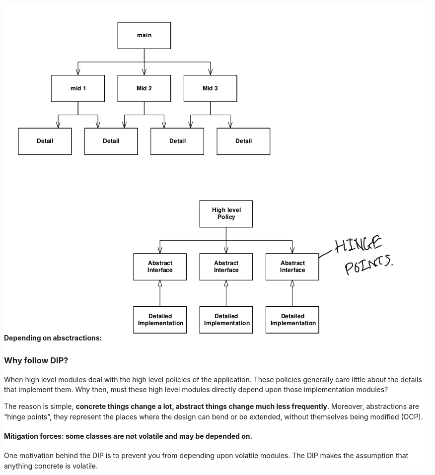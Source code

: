 ![Alt Text](pictures/pic5.png) 

**Depending on absctractions:**
![Alt Text](pictures/pic6.png) 

### Why follow DIP?
When high level modules deal with the high level policies of the application. These policies generally care little about the details that implement them. Why then, must these high level modules directly depend upon those implementation modules?

The reason is simple, **concrete things change a lot, abstract things change much less frequently**. Moreover, abstractions are “hinge points”, they represent the places where the design can bend or be extended, without themselves being modified (OCP).

#### Mitigation forces: some classes are not volatile and may be depended on.

One motivation behind the DIP is to prevent you from depending upon volatile modules. The DIP makes the assumption that anything concrete is volatile.
